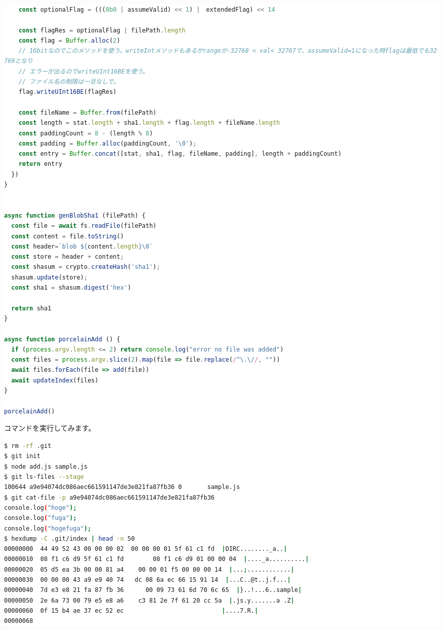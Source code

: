 ```javascript
    const optionalFlag = (((0b0 | assumeValid) << 1) |　extendedFlag) << 14

    const flagRes = optionalFlag | filePath.length
    const flag = Buffer.alloc(2)
    // 16bitなのでこのメソッドを使う。writeIntメソッドもあるがrangeが-32768 < val< 32767で、assumeValid=1になった時flagは最低でも32769となり
    // エラーが出るのでwriteUInt16BEを使う。
    // ファイル名の制限は一旦なしで。
    flag.writeUInt16BE(flagRes)

    const fileName = Buffer.from(filePath)
    const length = stat.length + sha1.length + flag.length + fileName.length
    const paddingCount = 8 - (length % 8)
    const padding = Buffer.alloc(paddingCount, '\0');
    const entry = Buffer.concat([stat, sha1, flag, fileName, padding], length + paddingCount)
    return entry
  })
}


async function genBlobSha1 (filePath) {
  const file = await fs.readFile(filePath)
  const content = file.toString()
  const header=`blob ${content.length}\0`
  const store = header + content;
  const shasum = crypto.createHash('sha1');
  shasum.update(store);
  const sha1 = shasum.digest('hex')

  return sha1
}

async function porcelainAdd () {
  if (process.argv.length <= 2) return console.log("error no file was added")
  const files = process.argv.slice(2).map(file => file.replace(/^\.\//, ""))
  await files.forEach(file => add(file))
  await updateIndex(files)
}

porcelainAdd()
```


コマンドを実行してみます。
```zsh
$ rm -rf .git
$ git init
$ node add.js sample.js 
$ git ls-files --stage
100644 a9e94074dc086aec661591147de3e821fa87fb36 0       sample.js
$ git cat-file -p a9e94074dc086aec661591147de3e821fa87fb36
console.log("hoge");
console.log("fuga");
console.log("hogefuga");
$ hexdump -C .git/index | head -n 50
00000000  44 49 52 43 00 00 00 02  00 00 00 01 5f 61 c1 fd  |DIRC........_a..|
00000010  08 f1 c6 d9 5f 61 c1 fd        08 f1 c6 d9 01 00 00 04  |...._a..........|
00000020  05 d5 ea 3b 00 00 81 a4    00 00 01 f5 00 00 00 14  |...;............|
00000030  00 00 00 43 a9 e9 40 74   dc 08 6a ec 66 15 91 14  |...C..@t..j.f...|
00000040  7d e3 e8 21 fa 87 fb 36      00 09 73 61 6d 70 6c 65  |}..!...6..sample|
00000050  2e 6a 73 00 79 e5 e8 a6    c3 81 2e 7f 61 20 cc 5a  |.js.y.......a .Z|
00000060  0f 15 b4 ae 37 ec 52 ec                           |....7.R.|
00000068
```
